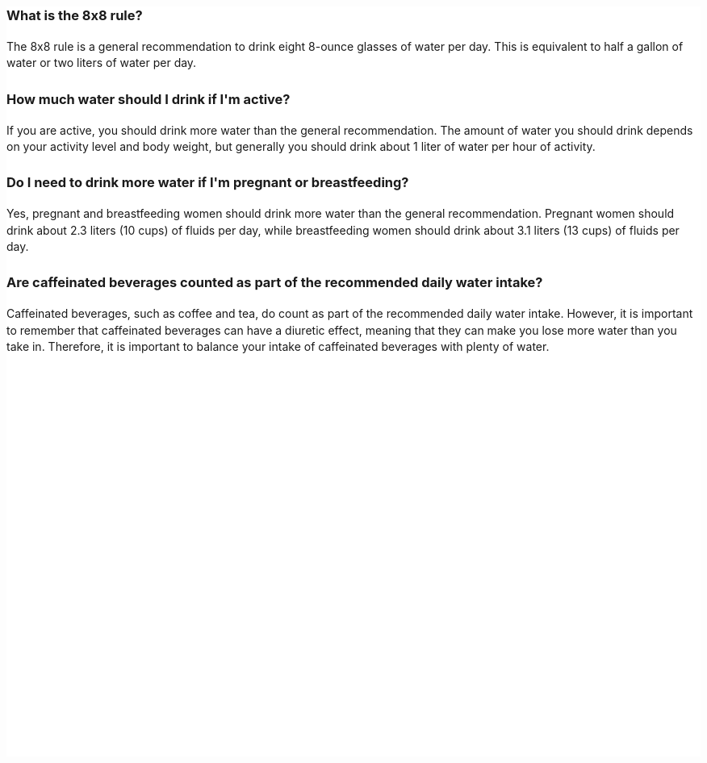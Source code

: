 <h3>What is the 8x8 rule?</h3>

The 8x8 rule is a general recommendation to drink eight 8-ounce glasses of water per day. This is equivalent to half a gallon of water or two liters of water per day.

<h3>How much water should I drink if I'm active?</h3>

If you are active, you should drink more water than the general recommendation. The amount of water you should drink depends on your activity level and body weight, but generally you should drink about 1 liter of water per hour of activity.

<h3>Do I need to drink more water if I'm pregnant or breastfeeding?</h3>

Yes, pregnant and breastfeeding women should drink more water than the general recommendation. Pregnant women should drink about 2.3 liters (10 cups) of fluids per day, while breastfeeding women should drink about 3.1 liters (13 cups) of fluids per day.

<h3>Are caffeinated beverages counted as part of the recommended daily water intake?</h3>

Caffeinated beverages, such as coffee and tea, do count as part of the recommended daily water intake. However, it is important to remember that caffeinated beverages can have a diuretic effect, meaning that they can make you lose more water than you take in. Therefore, it is important to balance your intake of caffeinated beverages with plenty of water.

<div style="position: relative; padding-bottom: 56.25%; overflow: hidden"><iframe src="https://www.youtube.com/embed/i0h7N1ukZ4A" frameborder="0" allow="accelerometer; autoplay; clipboard-write; encrypted-media; gyroscope; picture-in-picture; web-share" allowfullscreen style="position: absolute; top: 0; left: 0; width: 100%; height: 100%;"></iframe>
</div>